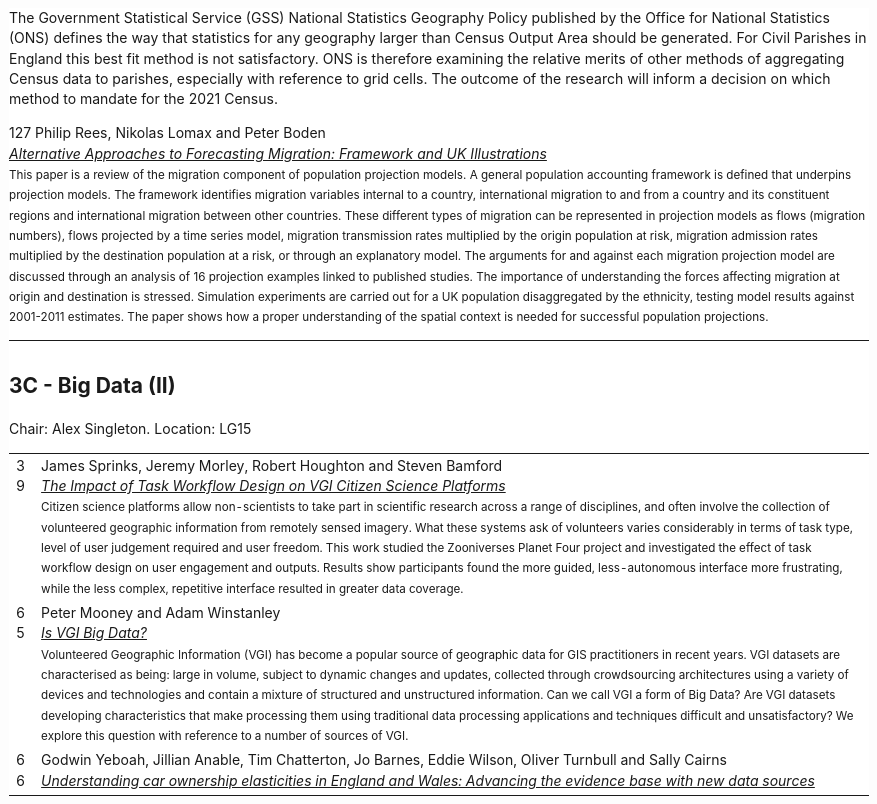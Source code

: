 The Government Statistical Service (GSS) National Statistics Geography Policy published by the Office for National Statistics (ONS) defines the way that statistics for any geography larger than Census Output Area should be generated. For Civil Parishes in England this best fit method is not satisfactory.
ONS is therefore examining the relative merits of other methods of aggregating Census data to parishes, especially with reference to grid cells. The outcome of the research will inform a decision on which method to mandate for the 2021 Census.

</span></td>
</tr>
<tr><td>127</td>
<td>Philip Rees, Nikolas Lomax and Peter Boden<br/>
<a href="http://leeds.gisruk.org/abstracts/gisruk2015_submission_127.pdf"><i>Alternative Approaches to Forecasting Migration: Framework and UK Illustrations</i></a><br/>
<span style="font-size:smaller">This paper is a review of the migration component of population projection models. A general population accounting framework is defined that underpins projection models. The framework identifies migration variables internal to a country, international migration to and from a country and its constituent regions and international migration between other countries. These different types of migration can be represented in projection models as flows (migration numbers), flows projected by a time series model, migration transmission rates multiplied by the origin population at risk, migration admission rates multiplied by the destination population at a risk, or through an explanatory model. The arguments for and against each migration projection model are discussed through an analysis of 16 projection examples linked to published studies. The importance of understanding the forces affecting migration at origin and destination is stressed. Simulation experiments are carried out for a UK population disaggregated by the ethnicity, testing model results against 2001-2011 estimates. The paper shows how a proper understanding of the spatial context is needed for successful population projections.</span></td>
</tr>
</table>
<hr>
<h2 id="3C">3C - Big Data (II)</h2>
<p>Chair: Alex Singleton. Location: LG15</p>
<table>
<tr><td>39</td>
<td>James Sprinks, Jeremy Morley, Robert Houghton and Steven Bamford<br/>
<a href="http://leeds.gisruk.org/abstracts/gisruk2015_submission_39.pdf"><i>The Impact of Task Workflow Design on VGI Citizen Science Platforms</i></a><br/>
<span style="font-size:smaller">Citizen science platforms allow non-scientists to take part in scientific research across a range of disciplines, and often involve the collection of volunteered geographic information from remotely sensed imagery. What these systems ask of volunteers varies considerably in terms of task type, level of user judgement required and user freedom. This work studied the Zooniverses Planet Four project and investigated the effect of task workflow design on user engagement and outputs. Results show participants found the more guided, less-autonomous interface more frustrating, while the less complex, repetitive interface resulted in greater data coverage.</span></td>
</tr>
<tr><td>65</td>
<td>Peter Mooney and Adam Winstanley<br/>
<a href="http://leeds.gisruk.org/abstracts/gisruk2015_submission_65.pdf"><i>Is VGI Big Data?</i></a><br/>
<span style="font-size:smaller">Volunteered Geographic Information (VGI) has become a popular source of geographic data for GIS practitioners in recent years. VGI datasets are characterised as being: large in volume, subject to dynamic changes and updates, collected through crowdsourcing architectures using a variety of devices and technologies and contain a mixture of structured and unstructured information. Can we call VGI a form of Big Data? Are VGI datasets developing characteristics that make processing them using traditional data processing applications and techniques difficult and unsatisfactory?  We explore this question with reference to a number of sources of VGI.</span></td>
</tr>
<tr><td>66</td>
<td>Godwin Yeboah, Jillian Anable, Tim Chatterton, Jo Barnes, Eddie Wilson, Oliver Turnbull and Sally Cairns<br/>
<a href="http://leeds.gisruk.org/abstracts/gisruk2015_submission_66.pdf"><i>Understanding car ownership elasticities in England and Wales: Advancing the evidence base with new data sources</i></a><br/>